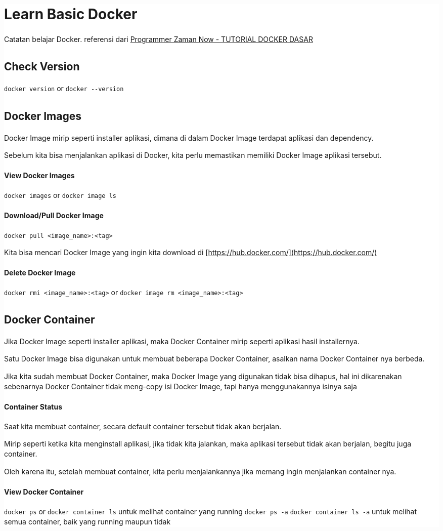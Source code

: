 # Learn Basic Docker

Catatan belajar Docker. referensi dari [Programmer Zaman Now - TUTORIAL DOCKER DASAR](https://www.youtube.com/watch?v=3_yxVjV88Zk)

## Check Version

`docker version` or `docker --version`

## Docker Images
Docker Image mirip seperti installer aplikasi, dimana di dalam Docker Image terdapat aplikasi dan dependency. 

Sebelum kita bisa menjalankan aplikasi di Docker, kita perlu memastikan memiliki Docker Image aplikasi tersebut.

#### View Docker Images
`docker images` or `docker image ls`

#### Download/Pull Docker Image
`docker pull <image_name>:<tag>`

Kita bisa mencari Docker Image yang ingin kita download di [https://hub.docker.com/](https://hub.docker.com/)

#### Delete Docker Image
`docker rmi <image_name>:<tag>` or `docker image rm <image_name>:<tag>`

## Docker Container
Jika Docker Image seperti installer aplikasi, maka Docker Container mirip seperti aplikasi hasil installernya. 

Satu Docker Image bisa digunakan untuk membuat beberapa Docker Container, asalkan nama Docker Container nya berbeda.

Jika kita sudah membuat Docker Container, maka Docker Image yang digunakan tidak bisa dihapus, hal ini dikarenakan sebenarnya Docker Container tidak meng-copy isi Docker Image, tapi hanya menggunakannya isinya saja

#### Container Status
Saat kita membuat container, secara default container tersebut tidak akan berjalan.

Mirip seperti ketika kita menginstall aplikasi, jika tidak kita jalankan, maka aplikasi tersebut tidak akan berjalan, begitu juga container.

Oleh karena itu, setelah membuat container, kita perlu menjalankannya jika memang ingin menjalankan container nya.

#### View Docker Container
`docker ps` or `docker container ls` untuk melihat container yang running
`docker ps -a` `docker container ls -a` untuk melihat semua container, baik yang running maupun tidak
